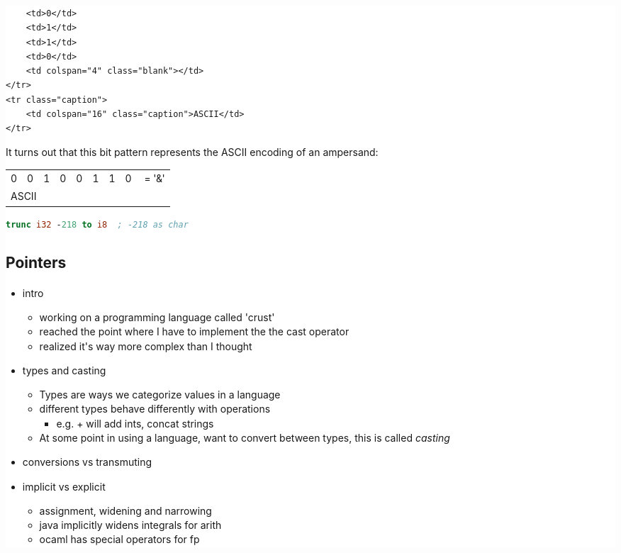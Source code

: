         <td>0</td>
        <td>1</td>
        <td>1</td>
        <td>0</td>
        <td colspan="4" class="blank"></td>
    </tr>
    <tr class="caption">
        <td colspan="16" class="caption">ASCII</td>
    </tr>
</tbody>
</table>

It turns out that this bit pattern represents the ASCII encoding of an ampersand:

<table class="cells mb-2">
<tbody>
    <tr>
        <td>0</td>
        <td>0</td>
        <td>1</td>
        <td>0</td>
        <td>0</td>
        <td>1</td>
        <td>1</td>
        <td>0</td>
        <td class="blank">&nbsp;= '&'</td>
    </tr>
    <tr class="caption">
        <td colspan="8" class="caption">ASCII</td>
    </tr>
</tbody>
</table>

```llvm
trunc i32 -218 to i8  ; -218 as char
```

## Pointers



- intro
    - working on a programming language called 'crust'
    - reached the point where I have to implement the the cast operator
    - realized it's way more complex than I thought

- types and casting
    - Types are ways we categorize values in a language
    - different types behave differently with operations
        - e.g. + will add ints, concat strings
    - At some point in using a language, want to convert between types, this is called _casting_

- conversions vs transmuting

- implicit vs explicit
    - assignment, widening and narrowing
    - java implicitly widens integrals for arith
    - ocaml has special operators for fp
